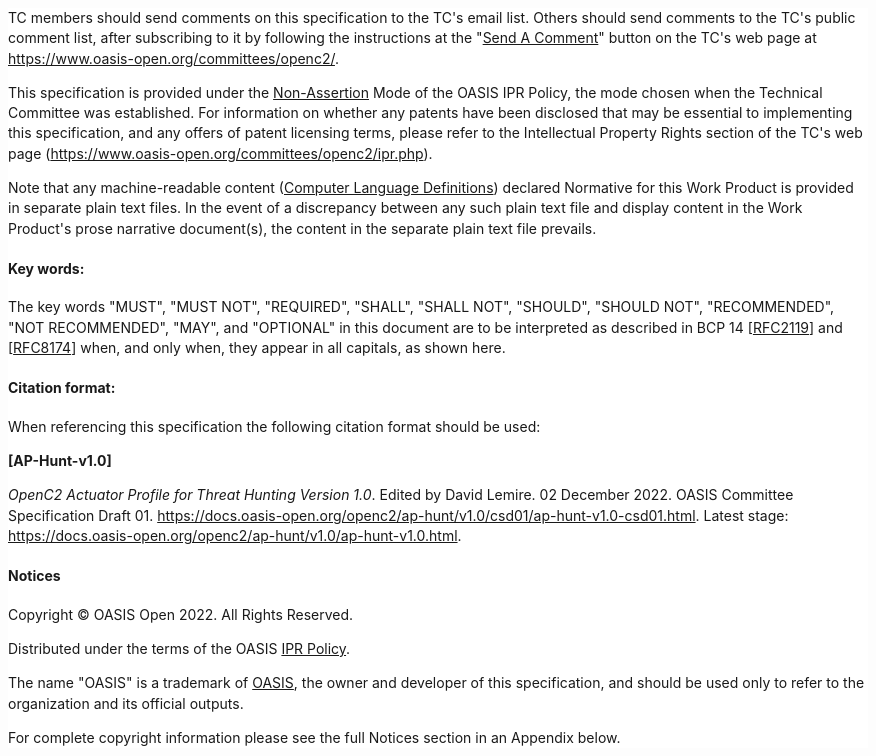TC members should send comments on this specification to the TC's
email list. Others should send comments to the TC's public
comment list, after subscribing to it by following the
instructions at the "[Send A
Comment](https://www.oasis-open.org/committees/comments/index.php?wg_abbrev=)"
button on the TC's web page at
https://www.oasis-open.org/committees/openc2/.

This specification is provided under the
[Non-Assertion](https://www.oasis-open.org/policies-guidelines/ipr/#Non-Assertion-Mode)
Mode of the OASIS IPR Policy, the mode chosen when the Technical
Committee was established. For information on whether any patents
have been disclosed that may be essential to implementing this
specification, and any offers of patent licensing terms, please
refer to the Intellectual Property Rights section of the TC's web
page (https://www.oasis-open.org/committees/openc2/ipr.php).

Note that any machine-readable content ([Computer Language
Definitions](https://www.oasis-open.org/policies-guidelines/tc-process-2017-05-26/#wpComponentsCompLang))
declared Normative for this Work Product is provided in separate
plain text files. In the event of a discrepancy between any such
plain text file and display content in the Work Product's prose
narrative document(s), the content in the separate plain text
file prevails.

#### Key words:
The key words "MUST", "MUST NOT", "REQUIRED", "SHALL", "SHALL
NOT", "SHOULD", "SHOULD NOT", "RECOMMENDED", "NOT RECOMMENDED",
"MAY", and "OPTIONAL" in this document are to be interpreted as
described in BCP 14 [[RFC2119](#rfc2119)] and
[[RFC8174](#rfc8174)] when, and only when, they appear in all
capitals, as shown here.

#### Citation format:
When referencing this specification the following citation format
should be used:

**[AP-Hunt-v1.0]**

_OpenC2 Actuator Profile for Threat Hunting Version 1.0_. Edited by David Lemire. 02 December 2022. OASIS Committee Specification Draft 01. https://docs.oasis-open.org/openc2/ap-hunt/v1.0/csd01/ap-hunt-v1.0-csd01.html. Latest stage: https://docs.oasis-open.org/openc2/ap-hunt/v1.0/ap-hunt-v1.0.html.

#### Notices
Copyright © OASIS Open 2022. All Rights Reserved.

Distributed under the terms of the OASIS [IPR Policy](https://www.oasis-open.org/policies-guidelines/ipr/).

The name "OASIS" is a trademark of [OASIS](https://www.oasis-open.org/), the owner and developer of this specification, and should be used only to refer to the organization and its official outputs.

For complete copyright information please see the full Notices section in an Appendix below.
